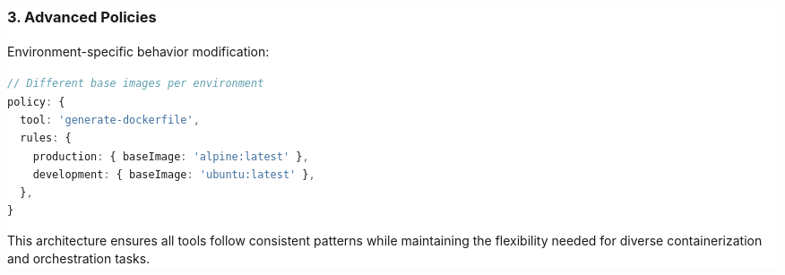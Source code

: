 ### 3. Advanced Policies
Environment-specific behavior modification:

```typescript
// Different base images per environment
policy: {
  tool: 'generate-dockerfile',
  rules: {
    production: { baseImage: 'alpine:latest' },
    development: { baseImage: 'ubuntu:latest' },
  },
}
```

This architecture ensures all tools follow consistent patterns while maintaining the flexibility needed for diverse containerization and orchestration tasks.